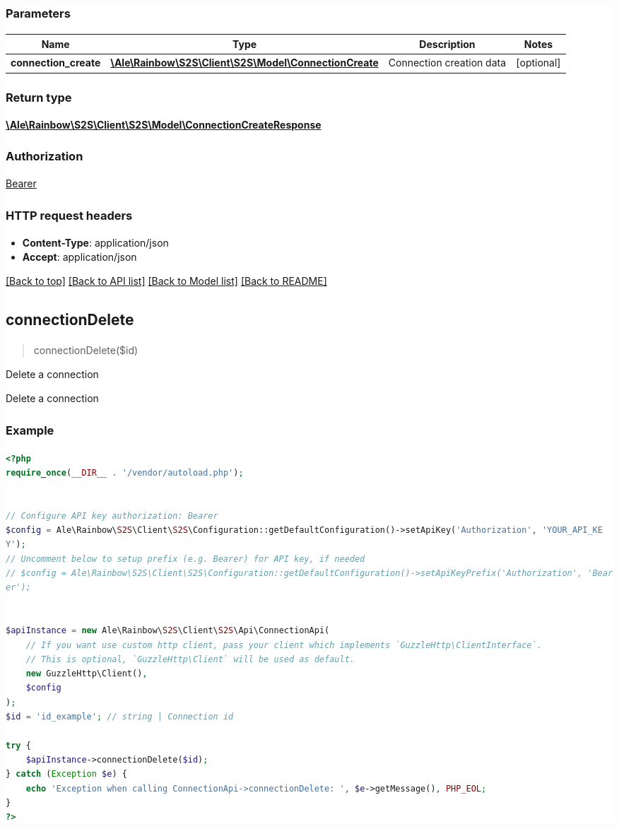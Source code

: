 ### Parameters


Name | Type | Description  | Notes
------------- | ------------- | ------------- | -------------
 **connection_create** | [**\Ale\Rainbow\S2S\Client\S2S\Model\ConnectionCreate**](../Model/ConnectionCreate.md)| Connection creation data | [optional]

### Return type

[**\Ale\Rainbow\S2S\Client\S2S\Model\ConnectionCreateResponse**](../Model/ConnectionCreateResponse.md)

### Authorization

[Bearer](../../README.md#Bearer)

### HTTP request headers

- **Content-Type**: application/json
- **Accept**: application/json

[[Back to top]](#) [[Back to API list]](../../README.md#documentation-for-api-endpoints)
[[Back to Model list]](../../README.md#documentation-for-models)
[[Back to README]](../../README.md)


## connectionDelete

> connectionDelete($id)

Delete a connection

Delete a connection

### Example

```php
<?php
require_once(__DIR__ . '/vendor/autoload.php');


// Configure API key authorization: Bearer
$config = Ale\Rainbow\S2S\Client\S2S\Configuration::getDefaultConfiguration()->setApiKey('Authorization', 'YOUR_API_KEY');
// Uncomment below to setup prefix (e.g. Bearer) for API key, if needed
// $config = Ale\Rainbow\S2S\Client\S2S\Configuration::getDefaultConfiguration()->setApiKeyPrefix('Authorization', 'Bearer');


$apiInstance = new Ale\Rainbow\S2S\Client\S2S\Api\ConnectionApi(
    // If you want use custom http client, pass your client which implements `GuzzleHttp\ClientInterface`.
    // This is optional, `GuzzleHttp\Client` will be used as default.
    new GuzzleHttp\Client(),
    $config
);
$id = 'id_example'; // string | Connection id

try {
    $apiInstance->connectionDelete($id);
} catch (Exception $e) {
    echo 'Exception when calling ConnectionApi->connectionDelete: ', $e->getMessage(), PHP_EOL;
}
?>
```
